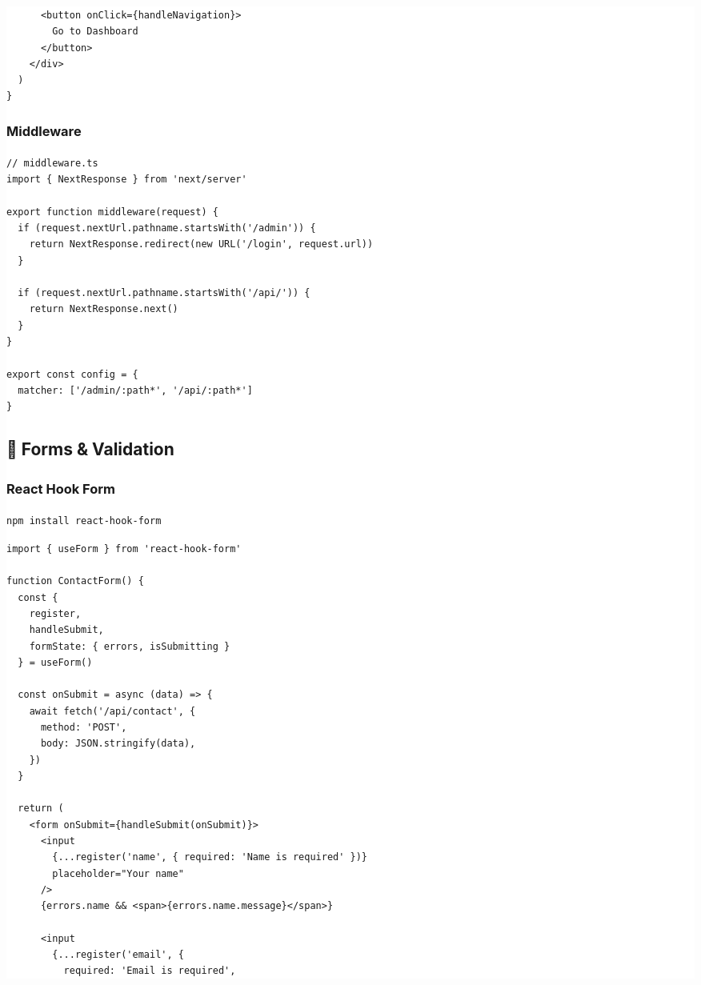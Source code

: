 ```tsx
      <button onClick={handleNavigation}>
        Go to Dashboard
      </button>
    </div>
  )
}
```

### Middleware
```tsx
// middleware.ts
import { NextResponse } from 'next/server'

export function middleware(request) {
  if (request.nextUrl.pathname.startsWith('/admin')) {
    return NextResponse.redirect(new URL('/login', request.url))
  }
  
  if (request.nextUrl.pathname.startsWith('/api/')) {
    return NextResponse.next()
  }
}

export const config = {
  matcher: ['/admin/:path*', '/api/:path*']
}
```

## 📝 Forms & Validation

### React Hook Form
```bash
npm install react-hook-form
```

```tsx
import { useForm } from 'react-hook-form'

function ContactForm() {
  const { 
    register, 
    handleSubmit, 
    formState: { errors, isSubmitting } 
  } = useForm()
  
  const onSubmit = async (data) => {
    await fetch('/api/contact', {
      method: 'POST',
      body: JSON.stringify(data),
    })
  }
  
  return (
    <form onSubmit={handleSubmit(onSubmit)}>
      <input
        {...register('name', { required: 'Name is required' })}
        placeholder="Your name"
      />
      {errors.name && <span>{errors.name.message}</span>}
      
      <input
        {...register('email', { 
          required: 'Email is required',
```